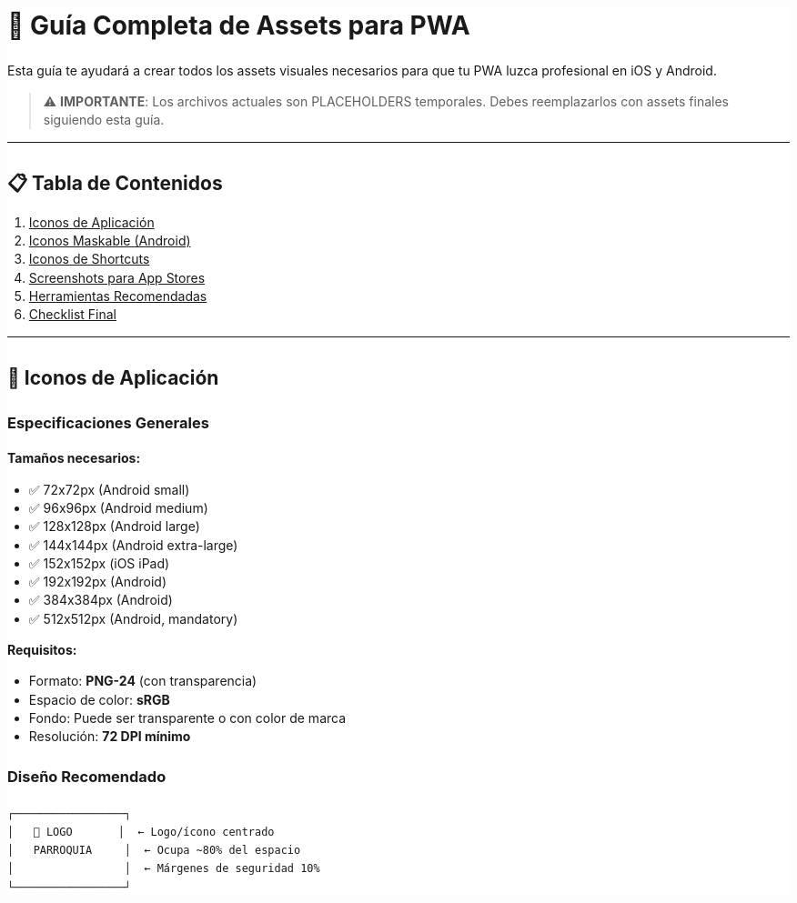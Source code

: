 # 📱 Guía Completa de Assets para PWA

Esta guía te ayudará a crear todos los assets visuales necesarios para que tu PWA luzca profesional en iOS y Android.

> ⚠️ **IMPORTANTE**: Los archivos actuales son PLACEHOLDERS temporales. Debes reemplazarlos con assets finales siguiendo esta guía.

---

## 📋 Tabla de Contenidos

1. [Iconos de Aplicación](#-iconos-de-aplicación)
2. [Iconos Maskable (Android)](#-iconos-maskable-android)
3. [Iconos de Shortcuts](#-iconos-de-shortcuts)
4. [Screenshots para App Stores](#-screenshots-para-app-stores)
5. [Herramientas Recomendadas](#-herramientas-recomendadas)
6. [Checklist Final](#-checklist-final)

---

## 🎨 Iconos de Aplicación

### Especificaciones Generales

**Tamaños necesarios:**

- ✅ 72x72px (Android small)
- ✅ 96x96px (Android medium)
- ✅ 128x128px (Android large)
- ✅ 144x144px (Android extra-large)
- ✅ 152x152px (iOS iPad)
- ✅ 192x192px (Android)
- ✅ 384x384px (Android)
- ✅ 512x512px (Android, mandatory)

**Requisitos:**

- Formato: **PNG-24** (con transparencia)
- Espacio de color: **sRGB**
- Fondo: Puede ser transparente o con color de marca
- Resolución: **72 DPI mínimo**

### Diseño Recomendado

```
┌─────────────────┐
│   🎨 LOGO       │  ← Logo/ícono centrado
│   PARROQUIA     │  ← Ocupa ~80% del espacio
│                 │  ← Márgenes de seguridad 10%
└─────────────────┘
```

